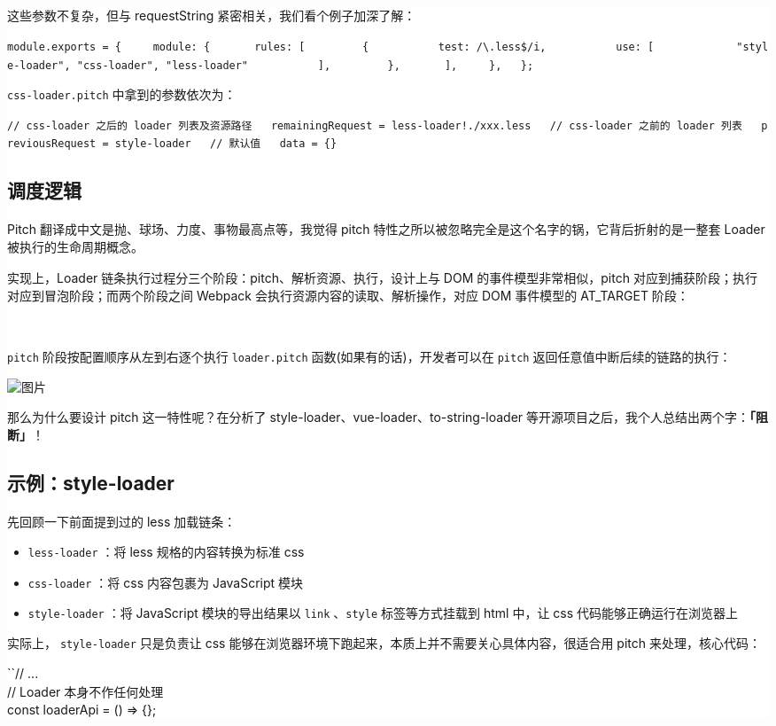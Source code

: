 
这些参数不复杂，但与 requestString 紧密相关，我们看个例子加深了解：

`module.exports = {  
  module: {  
    rules: [  
      {  
        test: /\.less$/i,  
        use: [  
          "style-loader", "css-loader", "less-loader"  
        ],  
      },  
    ],  
  },  
};  
`

`css-loader.pitch` 中拿到的参数依次为：

`// css-loader 之后的 loader 列表及资源路径  
remainingRequest = less-loader!./xxx.less  
// css-loader 之前的 loader 列表  
previousRequest = style-loader  
// 默认值  
data = {}  
`

## 调度逻辑

Pitch 翻译成中文是抛、球场、力度、事物最高点等，我觉得 pitch 特性之所以被忽略完全是这个名字的锅，它背后折射的是一整套 Loader 被执行的生命周期概念。

实现上，Loader 链条执行过程分三个阶段：pitch、解析资源、执行，设计上与 DOM 的事件模型非常相似，pitch 对应到捕获阶段；执行对应到冒泡阶段；而两个阶段之间 Webpack 会执行资源内容的读取、解析操作，对应 DOM 事件模型的 AT_TARGET 阶段：

![图片](data:image/gif;base64,iVBORw0KGgoAAAANSUhEUgAAAAEAAAABCAYAAAAfFcSJAAAADUlEQVQImWNgYGBgAAAABQABh6FO1AAAAABJRU5ErkJggg==)

`pitch` 阶段按配置顺序从左到右逐个执行 `loader.pitch` 函数(如果有的话)，开发者可以在 `pitch` 返回任意值中断后续的链路的执行：

![图片](https://mmbiz.qpic.cn/mmbiz_png/3xDuJ3eicibll65ExluHjiagfEzNZxz4BjzVfGWuKEBGVTLu5E74iaWJmbTr26VW6Eo86ricI3uh56QMia3ItGddhTuQ/640?wx_fmt=png&tp=webp&wxfrom=5&wx_lazy=1&wx_co=1)

那么为什么要设计 pitch 这一特性呢？在分析了 style-loader、vue-loader、to-string-loader 等开源项目之后，我个人总结出两个字：**「阻断」**！

## 示例：style-loader

先回顾一下前面提到过的 less 加载链条：

-   `less-loader` ：将 less 规格的内容转换为标准 css
    
-   `css-loader` ：将 css 内容包裹为 JavaScript 模块
    
-   `style-loader` ：将 JavaScript 模块的导出结果以 `link` 、`style` 标签等方式挂载到 html 中，让 css 代码能够正确运行在浏览器上
    

实际上， `style-loader` 只是负责让 css 能够在浏览器环境下跑起来，本质上并不需要关心具体内容，很适合用 pitch 来处理，核心代码：

``// ...  
// Loader 本身不作任何处理  
const loaderApi = () => {};

